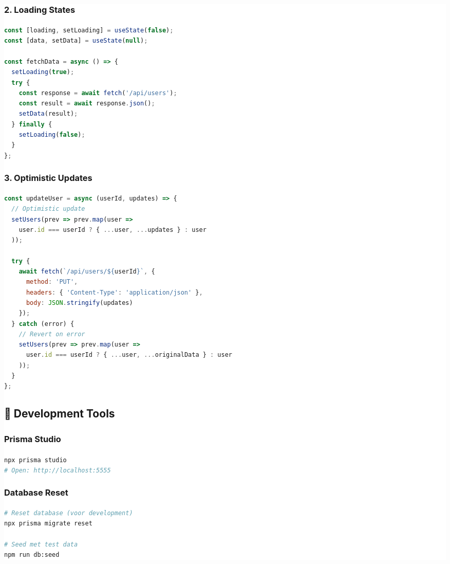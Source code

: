 ### 2. Loading States
```javascript
const [loading, setLoading] = useState(false);
const [data, setData] = useState(null);

const fetchData = async () => {
  setLoading(true);
  try {
    const response = await fetch('/api/users');
    const result = await response.json();
    setData(result);
  } finally {
    setLoading(false);
  }
};
```

### 3. Optimistic Updates
```javascript
const updateUser = async (userId, updates) => {
  // Optimistic update
  setUsers(prev => prev.map(user => 
    user.id === userId ? { ...user, ...updates } : user
  ));
  
  try {
    await fetch(`/api/users/${userId}`, {
      method: 'PUT',
      headers: { 'Content-Type': 'application/json' },
      body: JSON.stringify(updates)
    });
  } catch (error) {
    // Revert on error
    setUsers(prev => prev.map(user => 
      user.id === userId ? { ...user, ...originalData } : user
    ));
  }
};
```

## 🔧 Development Tools

### Prisma Studio
```bash
npx prisma studio
# Open: http://localhost:5555
```

### Database Reset
```bash
# Reset database (voor development)
npx prisma migrate reset

# Seed met test data
npm run db:seed
```
